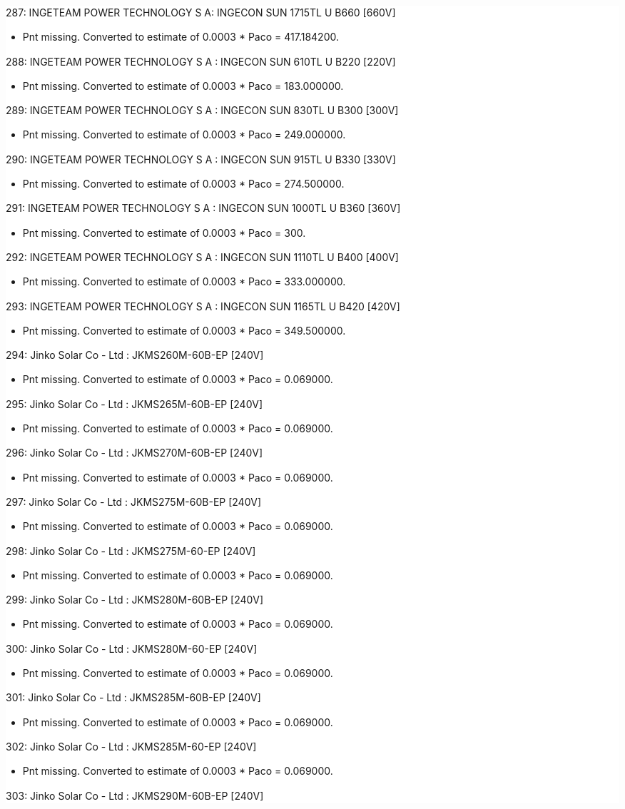 287: INGETEAM POWER TECHNOLOGY S A: INGECON SUN 1715TL U B660 [660V]

* Pnt missing. Converted to estimate of 0.0003 * Paco = 417.184200.

288: INGETEAM POWER TECHNOLOGY S A : INGECON SUN 610TL U B220 [220V]

* Pnt missing. Converted to estimate of 0.0003 * Paco = 183.000000.

289: INGETEAM POWER TECHNOLOGY S A : INGECON SUN 830TL U B300 [300V]

* Pnt missing. Converted to estimate of 0.0003 * Paco = 249.000000.

290: INGETEAM POWER TECHNOLOGY S A : INGECON SUN 915TL U B330 [330V]

* Pnt missing. Converted to estimate of 0.0003 * Paco = 274.500000.

291: INGETEAM POWER TECHNOLOGY S A : INGECON SUN 1000TL U B360 [360V]

* Pnt missing. Converted to estimate of 0.0003 * Paco = 300.

292: INGETEAM POWER TECHNOLOGY S A : INGECON SUN 1110TL U B400 [400V]

* Pnt missing. Converted to estimate of 0.0003 * Paco = 333.000000.

293: INGETEAM POWER TECHNOLOGY S A : INGECON SUN 1165TL U B420 [420V]

* Pnt missing. Converted to estimate of 0.0003 * Paco = 349.500000.

294: Jinko Solar Co - Ltd : JKMS260M-60B-EP [240V]

* Pnt missing. Converted to estimate of 0.0003 * Paco = 0.069000.

295: Jinko Solar Co - Ltd : JKMS265M-60B-EP [240V]

* Pnt missing. Converted to estimate of 0.0003 * Paco = 0.069000.

296: Jinko Solar Co - Ltd : JKMS270M-60B-EP [240V]

* Pnt missing. Converted to estimate of 0.0003 * Paco = 0.069000.

297: Jinko Solar Co - Ltd : JKMS275M-60B-EP [240V]

* Pnt missing. Converted to estimate of 0.0003 * Paco = 0.069000.

298: Jinko Solar Co - Ltd : JKMS275M-60-EP [240V]

* Pnt missing. Converted to estimate of 0.0003 * Paco = 0.069000.

299: Jinko Solar Co - Ltd : JKMS280M-60B-EP [240V]

* Pnt missing. Converted to estimate of 0.0003 * Paco = 0.069000.

300: Jinko Solar Co - Ltd : JKMS280M-60-EP [240V]

* Pnt missing. Converted to estimate of 0.0003 * Paco = 0.069000.

301: Jinko Solar Co - Ltd : JKMS285M-60B-EP [240V]

* Pnt missing. Converted to estimate of 0.0003 * Paco = 0.069000.

302: Jinko Solar Co - Ltd : JKMS285M-60-EP [240V]

* Pnt missing. Converted to estimate of 0.0003 * Paco = 0.069000.

303: Jinko Solar Co - Ltd : JKMS290M-60B-EP [240V]
